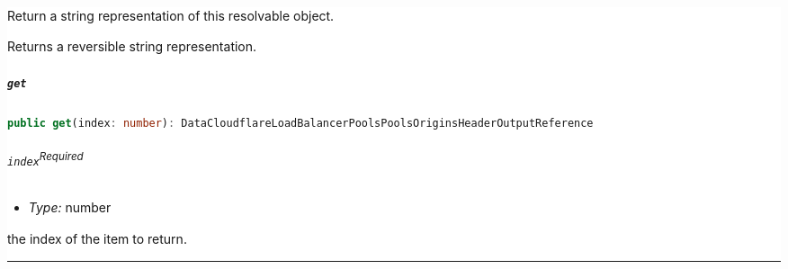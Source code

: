 Return a string representation of this resolvable object.

Returns a reversible string representation.

##### `get` <a name="get" id="@cdktf/provider-cloudflare.dataCloudflareLoadBalancerPools.DataCloudflareLoadBalancerPoolsPoolsOriginsHeaderList.get"></a>

```typescript
public get(index: number): DataCloudflareLoadBalancerPoolsPoolsOriginsHeaderOutputReference
```

###### `index`<sup>Required</sup> <a name="index" id="@cdktf/provider-cloudflare.dataCloudflareLoadBalancerPools.DataCloudflareLoadBalancerPoolsPoolsOriginsHeaderList.get.parameter.index"></a>

- *Type:* number

the index of the item to return.

---


